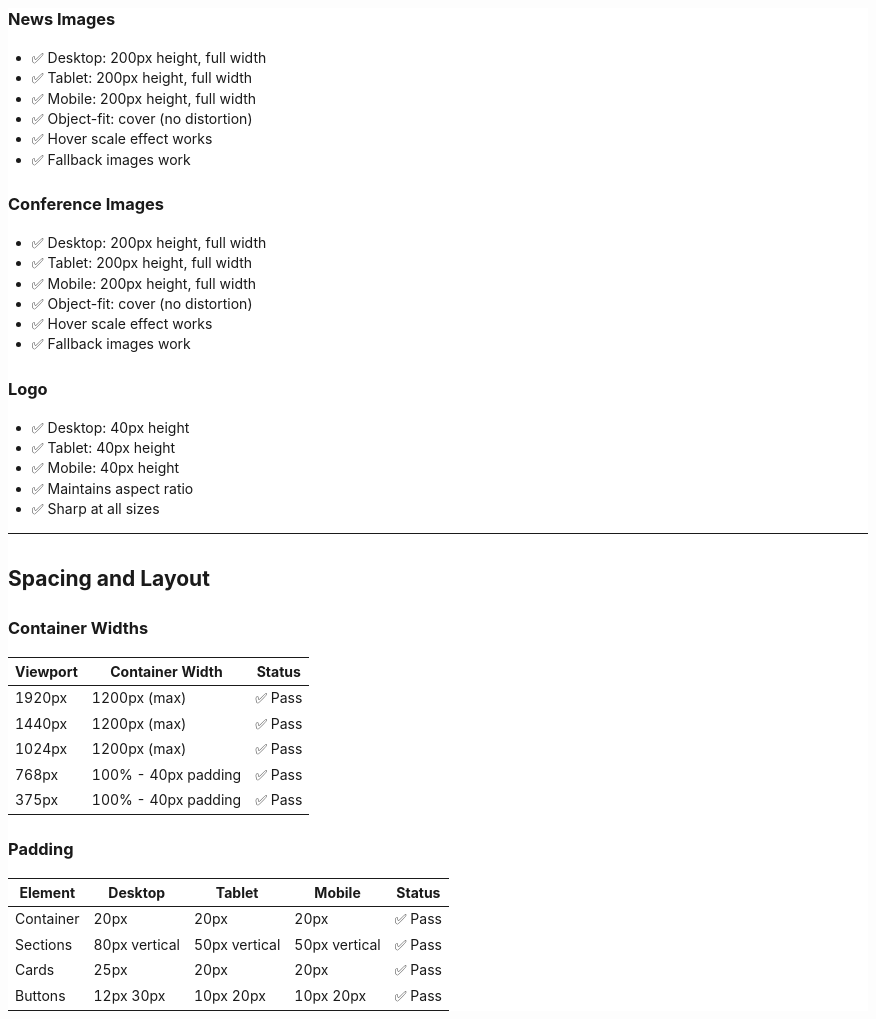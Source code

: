 ### News Images
- ✅ Desktop: 200px height, full width
- ✅ Tablet: 200px height, full width
- ✅ Mobile: 200px height, full width
- ✅ Object-fit: cover (no distortion)
- ✅ Hover scale effect works
- ✅ Fallback images work

### Conference Images
- ✅ Desktop: 200px height, full width
- ✅ Tablet: 200px height, full width
- ✅ Mobile: 200px height, full width
- ✅ Object-fit: cover (no distortion)
- ✅ Hover scale effect works
- ✅ Fallback images work

### Logo
- ✅ Desktop: 40px height
- ✅ Tablet: 40px height
- ✅ Mobile: 40px height
- ✅ Maintains aspect ratio
- ✅ Sharp at all sizes

---

## Spacing and Layout

### Container Widths

| Viewport | Container Width | Status |
|----------|----------------|--------|
| 1920px | 1200px (max) | ✅ Pass |
| 1440px | 1200px (max) | ✅ Pass |
| 1024px | 1200px (max) | ✅ Pass |
| 768px | 100% - 40px padding | ✅ Pass |
| 375px | 100% - 40px padding | ✅ Pass |

### Padding

| Element | Desktop | Tablet | Mobile | Status |
|---------|---------|--------|--------|--------|
| Container | 20px | 20px | 20px | ✅ Pass |
| Sections | 80px vertical | 50px vertical | 50px vertical | ✅ Pass |
| Cards | 25px | 20px | 20px | ✅ Pass |
| Buttons | 12px 30px | 10px 20px | 10px 20px | ✅ Pass |
